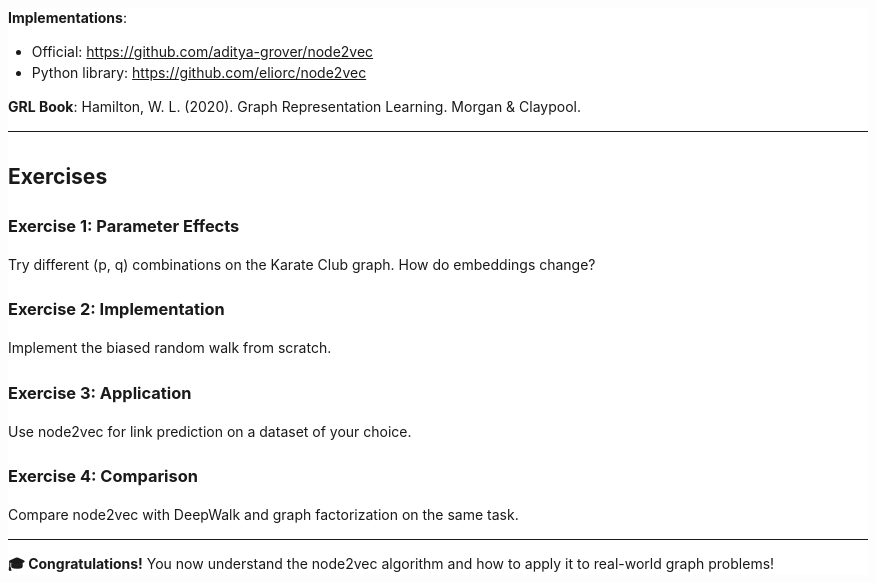 **Implementations**:
- Official: https://github.com/aditya-grover/node2vec
- Python library: https://github.com/eliorc/node2vec

**GRL Book**: Hamilton, W. L. (2020). Graph Representation Learning. Morgan & Claypool.

---

## Exercises

### Exercise 1: Parameter Effects
Try different (p, q) combinations on the Karate Club graph. How do embeddings change?

### Exercise 2: Implementation
Implement the biased random walk from scratch.

### Exercise 3: Application
Use node2vec for link prediction on a dataset of your choice.

### Exercise 4: Comparison
Compare node2vec with DeepWalk and graph factorization on the same task.

---

**🎓 Congratulations!** You now understand the node2vec algorithm and how to apply it to real-world graph problems!